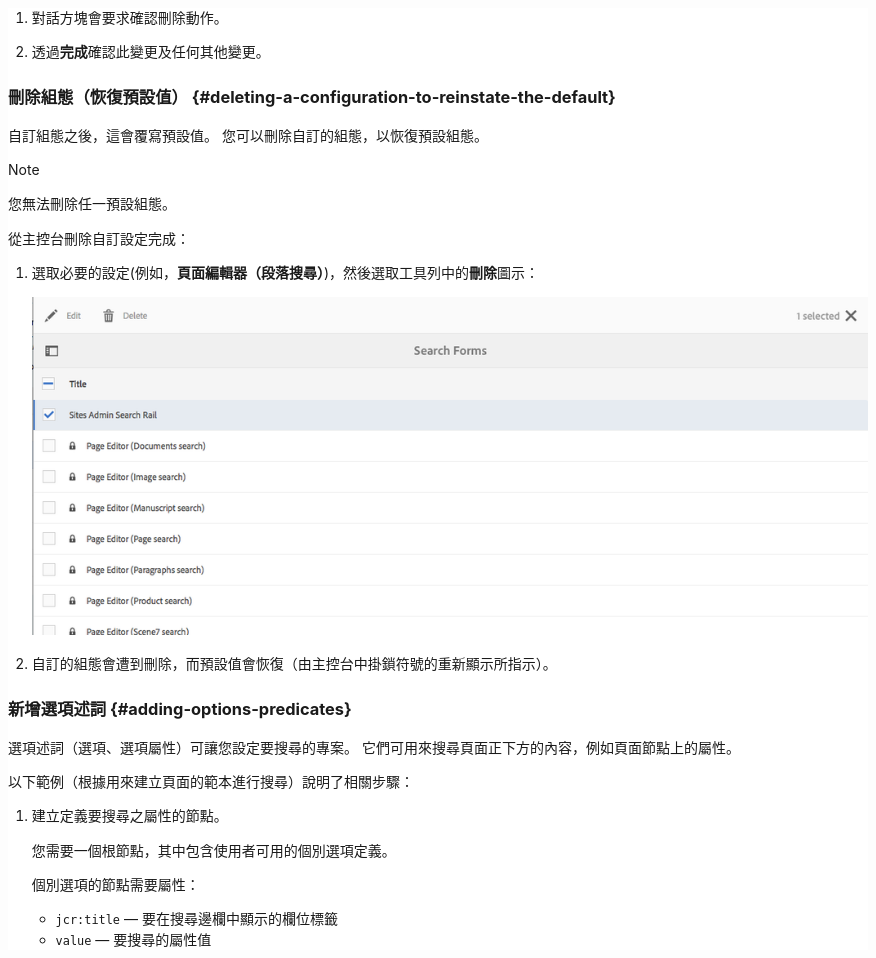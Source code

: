 1. 對話方塊會要求確認刪除動作。

1. 透過&#x200B;**完成**&#x200B;確認此變更及任何其他變更。

### 刪除組態（恢復預設值） {#deleting-a-configuration-to-reinstate-the-default}

自訂組態之後，這會覆寫預設值。 您可以刪除自訂的組態，以恢復預設組態。

>[!NOTE]
>
>您無法刪除任一預設組態。

從主控台刪除自訂設定完成：

1. 選取必要的設定(例如，**頁面編輯器（段落搜尋）**)，然後選取工具列中的&#x200B;**刪除**&#x200B;圖示：

   ![正在刪除表單](assets/chlimage_1-378.png)

1. 自訂的組態會遭到刪除，而預設值會恢復（由主控台中掛鎖符號的重新顯示所指示）。

### 新增選項述詞 {#adding-options-predicates}

選項述詞（選項、選項屬性）可讓您設定要搜尋的專案。 它們可用來搜尋頁面正下方的內容，例如頁面節點上的屬性。

以下範例（根據用來建立頁面的範本進行搜尋）說明了相關步驟：

1. 建立定義要搜尋之屬性的節點。

   您需要一個根節點，其中包含使用者可用的個別選項定義。

   個別選項的節點需要屬性：

   * `jcr:title` — 要在搜尋邊欄中顯示的欄位標籤
   * `value` — 要搜尋的屬性值
